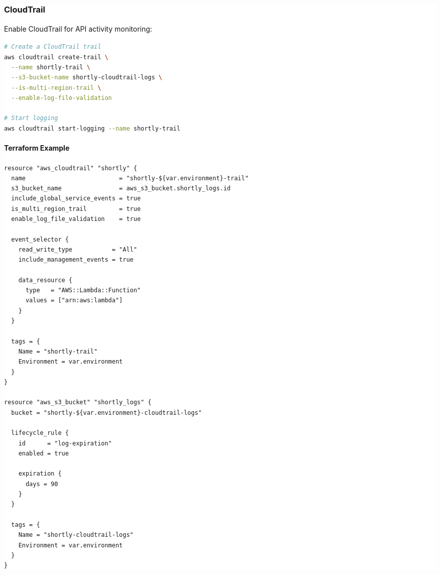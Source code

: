 ### CloudTrail

Enable CloudTrail for API activity monitoring:

```bash
# Create a CloudTrail trail
aws cloudtrail create-trail \
  --name shortly-trail \
  --s3-bucket-name shortly-cloudtrail-logs \
  --is-multi-region-trail \
  --enable-log-file-validation

# Start logging
aws cloudtrail start-logging --name shortly-trail
```

#### Terraform Example

```hcl
resource "aws_cloudtrail" "shortly" {
  name                          = "shortly-${var.environment}-trail"
  s3_bucket_name                = aws_s3_bucket.shortly_logs.id
  include_global_service_events = true
  is_multi_region_trail         = true
  enable_log_file_validation    = true
  
  event_selector {
    read_write_type           = "All"
    include_management_events = true
    
    data_resource {
      type   = "AWS::Lambda::Function"
      values = ["arn:aws:lambda"]
    }
  }
  
  tags = {
    Name = "shortly-trail"
    Environment = var.environment
  }
}

resource "aws_s3_bucket" "shortly_logs" {
  bucket = "shortly-${var.environment}-cloudtrail-logs"
  
  lifecycle_rule {
    id      = "log-expiration"
    enabled = true
    
    expiration {
      days = 90
    }
  }
  
  tags = {
    Name = "shortly-cloudtrail-logs"
    Environment = var.environment
  }
}
```

